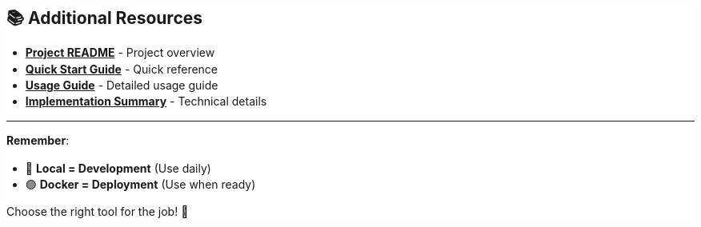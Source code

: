 
## 📚 Additional Resources

- **[Project README](../README.md)** - Project overview
- **[Quick Start Guide](QUICKSTART.md)** - Quick reference
- **[Usage Guide](USAGE.md)** - Detailed usage guide
- **[Implementation Summary](IMPLEMENTATION_SUMMARY.md)** - Technical details

---

**Remember**:

- 🔵 **Local = Development** (Use daily)
- 🟢 **Docker = Deployment** (Use when ready)

Choose the right tool for the job! 🚀
